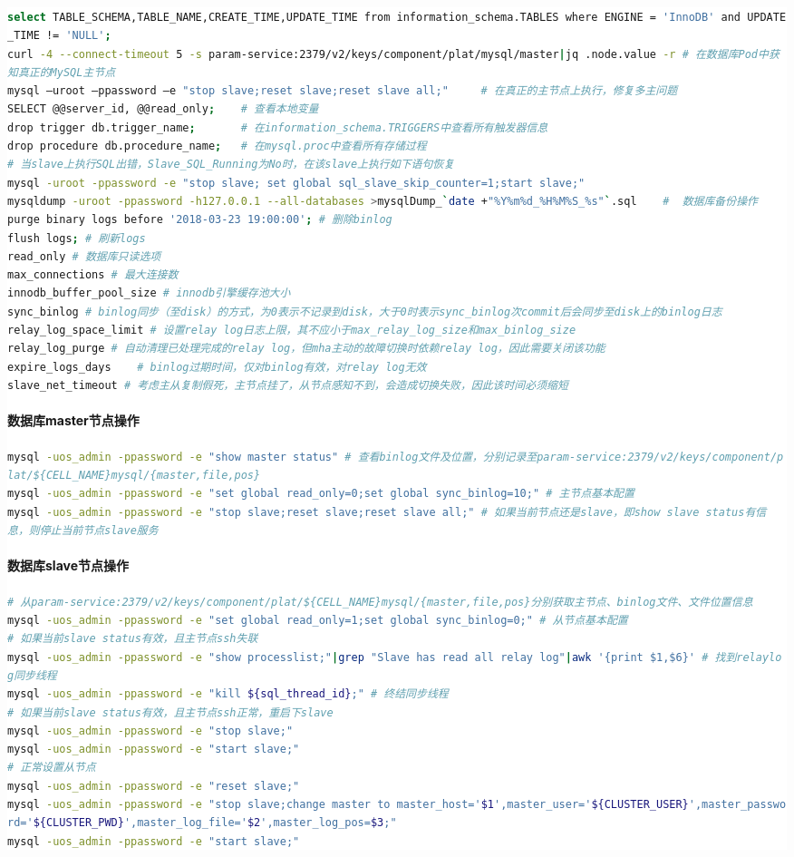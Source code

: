 ```bash
select TABLE_SCHEMA,TABLE_NAME,CREATE_TIME,UPDATE_TIME from information_schema.TABLES where ENGINE = 'InnoDB' and UPDATE_TIME != 'NULL';
curl -4 --connect-timeout 5 -s param-service:2379/v2/keys/component/plat/mysql/master|jq .node.value -r # 在数据库Pod中获知真正的MySQL主节点
mysql –uroot –ppassword –e "stop slave;reset slave;reset slave all;"     # 在真正的主节点上执行，修复多主问题
SELECT @@server_id, @@read_only;    # 查看本地变量
drop trigger db.trigger_name;       # 在information_schema.TRIGGERS中查看所有触发器信息
drop procedure db.procedure_name;   # 在mysql.proc中查看所有存储过程
# 当slave上执行SQL出错，Slave_SQL_Running为No时，在该slave上执行如下语句恢复
mysql -uroot -ppassword -e "stop slave; set global sql_slave_skip_counter=1;start slave;"
mysqldump -uroot -ppassword -h127.0.0.1 --all-databases >mysqlDump_`date +"%Y%m%d_%H%M%S_%s"`.sql    #  数据库备份操作
purge binary logs before '2018-03-23 19:00:00'; # 删除binlog
flush logs; # 刷新logs
read_only # 数据库只读选项
max_connections # 最大连接数
innodb_buffer_pool_size # innodb引擎缓存池大小
sync_binlog # binlog同步（至disk）的方式，为0表示不记录到disk，大于0时表示sync_binlog次commit后会同步至disk上的binlog日志
relay_log_space_limit # 设置relay log日志上限，其不应小于max_relay_log_size和max_binlog_size
relay_log_purge # 自动清理已处理完成的relay log，但mha主动的故障切换时依赖relay log，因此需要关闭该功能
expire_logs_days    # binlog过期时间，仅对binlog有效，对relay log无效
slave_net_timeout # 考虑主从复制假死，主节点挂了，从节点感知不到，会造成切换失败，因此该时间必须缩短
```

#### 数据库master节点操作

```bash
mysql -uos_admin -ppassword -e "show master status" # 查看binlog文件及位置，分别记录至param-service:2379/v2/keys/component/plat/${CELL_NAME}mysql/{master,file,pos}
mysql -uos_admin -ppassword -e "set global read_only=0;set global sync_binlog=10;" # 主节点基本配置
mysql -uos_admin -ppassword -e "stop slave;reset slave;reset slave all;" # 如果当前节点还是slave，即show slave status有信息，则停止当前节点slave服务
```

#### 数据库slave节点操作

```bash
# 从param-service:2379/v2/keys/component/plat/${CELL_NAME}mysql/{master,file,pos}分别获取主节点、binlog文件、文件位置信息
mysql -uos_admin -ppassword -e "set global read_only=1;set global sync_binlog=0;" # 从节点基本配置
# 如果当前slave status有效，且主节点ssh失联
mysql -uos_admin -ppassword -e "show processlist;"|grep "Slave has read all relay log"|awk '{print $1,$6}' # 找到relaylog同步线程
mysql -uos_admin -ppassword -e "kill ${sql_thread_id};" # 终结同步线程
# 如果当前slave status有效，且主节点ssh正常，重启下slave
mysql -uos_admin -ppassword -e "stop slave;"
mysql -uos_admin -ppassword -e "start slave;"
# 正常设置从节点
mysql -uos_admin -ppassword -e "reset slave;"
mysql -uos_admin -ppassword -e "stop slave;change master to master_host='$1',master_user='${CLUSTER_USER}',master_password='${CLUSTER_PWD}',master_log_file='$2',master_log_pos=$3;"
mysql -uos_admin -ppassword -e "start slave;"
```
